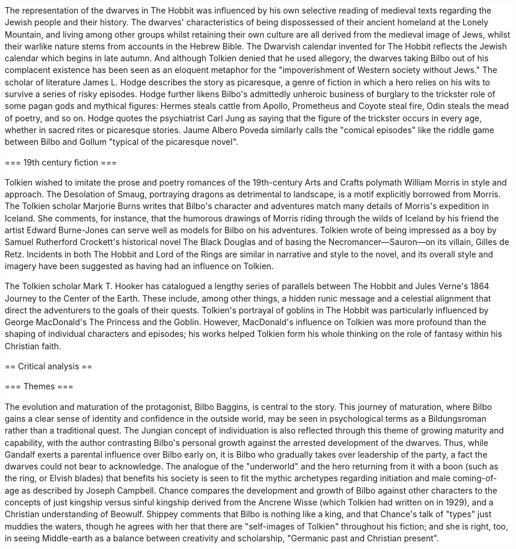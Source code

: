 The representation of the dwarves in The Hobbit was influenced by his own selective reading of medieval texts regarding the Jewish people and their history. The dwarves' characteristics of being dispossessed of their ancient homeland at the Lonely Mountain, and living among other groups whilst retaining their own culture are all derived from the medieval image of Jews, whilst their warlike nature stems from accounts in the Hebrew Bible. The Dwarvish calendar invented for The Hobbit reflects the Jewish calendar which begins in late autumn. And although Tolkien denied that he used allegory, the dwarves taking Bilbo out of his complacent existence has been seen as an eloquent metaphor for the "impoverishment of Western society without Jews."
The scholar of literature James L. Hodge describes the story as picaresque, a genre of fiction in which a hero relies on his wits to survive a series of risky episodes. Hodge further likens Bilbo's admittedly unheroic business of burglary to the trickster role of some pagan gods and mythical figures: Hermes steals cattle from Apollo, Prometheus and Coyote steal fire, Odin steals the mead of poetry, and so on. Hodge quotes the psychiatrist Carl Jung as saying that the figure of the trickster occurs in every age, whether in sacred rites or picaresque stories. Jaume Albero Poveda similarly calls the "comical episodes" like the riddle game between Bilbo and Gollum "typical of the picaresque novel".


=== 19th century fiction ===

Tolkien wished to imitate the prose and poetry romances of the 19th-century Arts and Crafts polymath William Morris in style and approach. The Desolation of Smaug, portraying dragons as detrimental to landscape, is a motif explicitly borrowed from Morris. The Tolkien scholar Marjorie Burns writes that Bilbo's character and adventures match many details of Morris's expedition in Iceland. She comments, for instance, that the humorous drawings of Morris riding through the wilds of Iceland by his friend the artist Edward Burne-Jones can serve well as models for Bilbo on his adventures.
Tolkien wrote of being impressed as a boy by Samuel Rutherford Crockett's historical novel The Black Douglas and of basing the Necromancer—Sauron—on its villain, Gilles de Retz. Incidents in both The Hobbit and Lord of the Rings are similar in narrative and style to the novel, and its overall style and imagery have been suggested as having had an influence on Tolkien.

The Tolkien scholar Mark T. Hooker has catalogued a lengthy series of parallels between The Hobbit and Jules Verne's 1864 Journey to the Center of the Earth. These include, among other things, a hidden runic message and a celestial alignment that direct the adventurers to the goals of their quests.
Tolkien's portrayal of goblins in The Hobbit was particularly influenced by George MacDonald's The Princess and the Goblin. However, MacDonald's influence on Tolkien was more profound than the shaping of individual characters and episodes; his works helped Tolkien form his whole thinking on the role of fantasy within his Christian faith.


== Critical analysis ==


=== Themes ===

The evolution and maturation of the protagonist, Bilbo Baggins, is central to the story. This journey of maturation, where Bilbo gains a clear sense of identity and confidence in the outside world, may be seen in psychological terms as a Bildungsroman rather than a traditional quest. The Jungian concept of individuation is also reflected through this theme of growing maturity and capability, with the author contrasting Bilbo's personal growth against the arrested development of the dwarves. Thus, while Gandalf exerts a parental influence over Bilbo early on, it is Bilbo who gradually takes over leadership of the party, a fact the dwarves could not bear to acknowledge. The analogue of the "underworld" and the hero returning from it with a boon (such as the ring, or Elvish blades) that benefits his society is seen to fit the mythic archetypes regarding initiation and male coming-of-age as described by Joseph Campbell. 
Chance compares the development and growth of Bilbo against other characters to the concepts of just kingship versus sinful kingship derived from the Ancrene Wisse (which Tolkien had written on in 1929), and a Christian understanding of Beowulf. Shippey comments that Bilbo is nothing like a king, and that Chance's talk of "types" just muddies the waters, though he agrees with her that there are "self-images of Tolkien" throughout his fiction; and she is right, too, in seeing Middle-earth as a balance between creativity and scholarship, "Germanic past and Christian present".